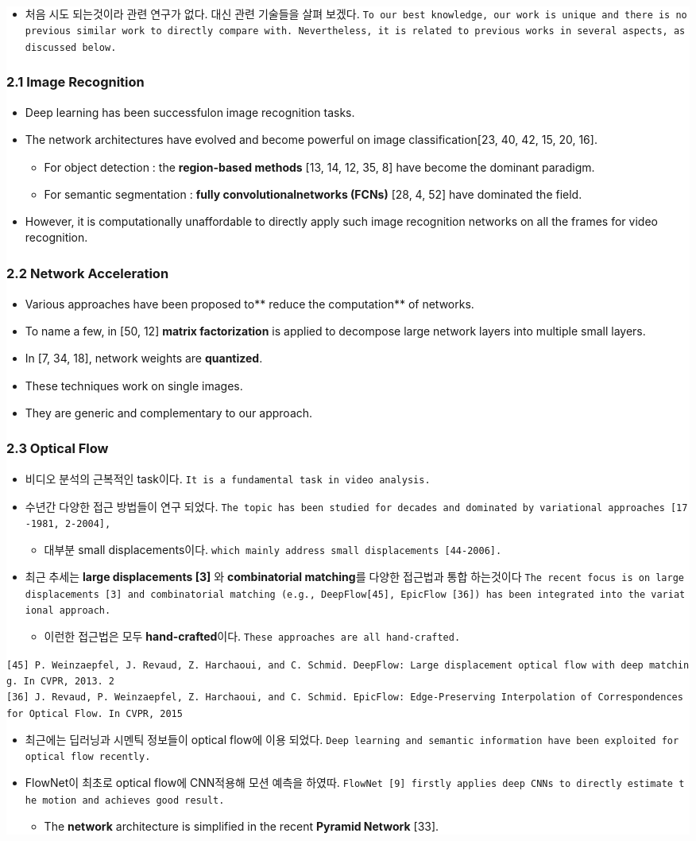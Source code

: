 - 처음 시도 되는것이라 관련 연구가 없다. 대신 관련 기술들을 살펴 보겠다. `To our best knowledge, our work is unique and there is no previous similar work to directly compare with. Nevertheless,
it is related to previous works in several aspects, as discussed below.`

### 2.1 Image Recognition

- Deep learning has been successfulon image recognition tasks. 

- The network architectures have evolved and become powerful on image classification[23, 40, 42, 15, 20, 16]. 
    
    - For object detection : the **region-based methods** [13, 14, 12, 35, 8] have become the dominant paradigm. 
    
    - For semantic segmentation : **fully convolutionalnetworks (FCNs)** [28, 4, 52] have dominated the field. 

- However, it is computationally unaffordable to directly apply such image recognition networks on all the frames for video recognition. 

### 2.2 Network Acceleration

- Various approaches have been proposed to** reduce the computation** of networks. 

- To name a few, in [50, 12] **matrix factorization** is applied to decompose large network layers into multiple small layers.

- In [7, 34, 18], network weights are **quantized**. 

- These techniques work on single images. 

- They are generic and complementary to our approach.

### 2.3 Optical Flow

- 비디오 분석의 근복적인 task이다. `It is a fundamental task in video analysis.`

- 수년간 다양한 접근 방법들이 연구 되었다. `The topic has been studied for decades and dominated by variational approaches [17-1981, 2-2004],`
    - 대부분  small displacements이다. `which mainly address small displacements [44-2006]. `

- 최근 추세는 **large displacements [3]** 와 **combinatorial matching**를 다양한 접근법과 통합 하는것이다 `The recent focus is on large displacements [3] and combinatorial matching (e.g., DeepFlow[45], EpicFlow [36]) has been integrated into the variational approach. `
    - 이런한 접근법은 모두 **hand-crafted**이다. `These approaches are all hand-crafted.`

```
[45] P. Weinzaepfel, J. Revaud, Z. Harchaoui, and C. Schmid. DeepFlow: Large displacement optical flow with deep matching. In CVPR, 2013. 2
[36] J. Revaud, P. Weinzaepfel, Z. Harchaoui, and C. Schmid. EpicFlow: Edge-Preserving Interpolation of Correspondences for Optical Flow. In CVPR, 2015
```

- 최근에는 딥러닝과 시멘틱 정보들이 optical flow에 이용 되었다. `Deep learning and semantic information have been exploited for optical flow recently. `

- FlowNet이 최초로 optical flow에 CNN적용해 모션 예측을 하였따. `FlowNet [9] firstly applies deep CNNs to directly estimate the motion and achieves good result. `
    - The **network** architecture is simplified in the recent **Pyramid Network** [33]. 
